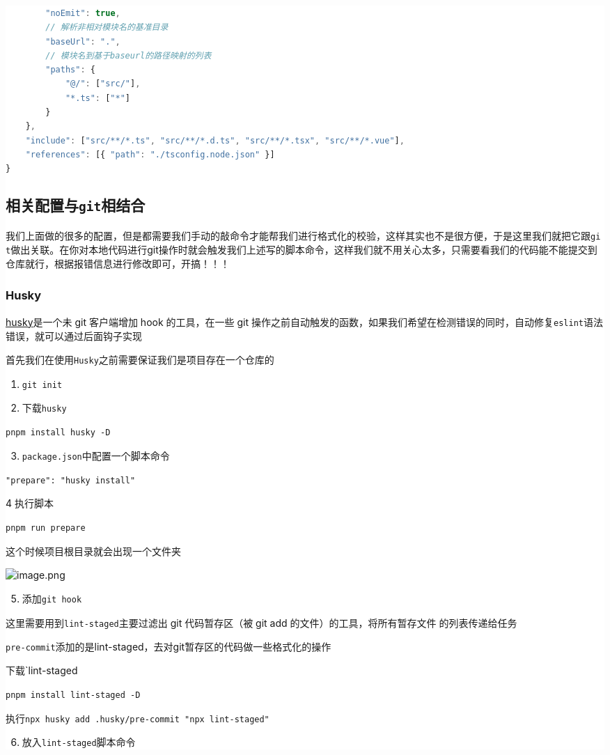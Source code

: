 ```js
		"noEmit": true,
		// 解析非相对模块名的基准目录
		"baseUrl": ".",
		// 模块名到基于baseurl的路径映射的列表
		"paths": {
			"@/": ["src/"],
			"*.ts": ["*"]
		}
	},
	"include": ["src/**/*.ts", "src/**/*.d.ts", "src/**/*.tsx", "src/**/*.vue"],
	"references": [{ "path": "./tsconfig.node.json" }]
}
```

## 相关配置与`git`相结合

我们上面做的很多的配置，但是都需要我们手动的敲命令才能帮我们进行格式化的校验，这样其实也不是很方便，于是这里我们就把它跟`git`做出关联。在你对本地代码进行git操作时就会触发我们上述写的脚本命令，这样我们就不用关心太多，只需要看我们的代码能不能提交到仓库就行，根据报错信息进行修改即可，开搞！！！

### Husky

[husky](https://typicode.github.io/husky/#/)是一个未 git 客户端增加 hook 的工具，在一些 git 操作之前自动触发的函数，如果我们希望在检测错误的同时，自动修复`eslint`语法错误，就可以通过后面钩子实现

首先我们在使用`Husky`之前需要保证我们是项目存在一个仓库的

1. `git init`

2. 下载`husky`

`pnpm install husky -D`

3. `package.json`中配置一个脚本命令

`"prepare": "husky install"`

4 执行脚本

`pnpm run prepare`

这个时候项目根目录就会出现一个文件夹

![image.png](https://p3-juejin.byteimg.com/tos-cn-i-k3u1fbpfcp/239f2490b907454cac0ad39598f83b84~tplv-k3u1fbpfcp-jj-mark:0:0:0:0:q75.image#?w=213&h=112&s=4652&e=png&b=222222)

5. 添加`git hook`

这里需要用到`lint-staged`主要过滤出 git 代码暂存区（被 git add 的文件）的工具，将所有暂存文件 的列表传递给任务
     
 `pre-commit`添加的是lint-staged，去对git暂存区的代码做一些格式化的操作
 
 下载`lint-staged
 
 `pnpm install lint-staged -D`
 
 执行`npx husky add .husky/pre-commit "npx lint-staged"`
 
 6. 放入`lint-staged`脚本命令
 